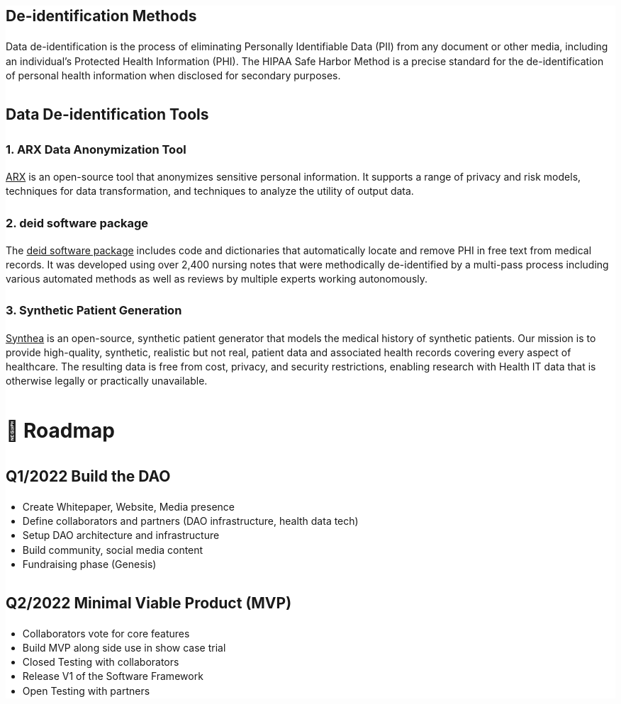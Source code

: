 ## De-identification Methods

Data de-identification is the process of eliminating Personally Identifiable Data (PII) from any document or other 
media, including an individual’s Protected Health Information (PHI). 
The HIPAA Safe Harbor Method is a precise standard for the de-identification of personal health information when disclosed for secondary purposes.

## Data De-identification Tools

### 1. ARX Data Anonymization Tool

[ARX](https://arx.deidentifier.org) is an open-source tool that anonymizes sensitive personal information. It supports a range of privacy and risk models, techniques for data transformation, and techniques to analyze the utility of output data.

### 2. deid software package

The [deid software package](https://archive.physionet.org/physiotools/deid/) includes code and dictionaries that automatically locate and remove PHI in free text from medical records. It was developed using over 2,400 nursing notes that were methodically de-identified by a multi-pass process including various automated methods as well as reviews by multiple experts working autonomously.

### 3. Synthetic Patient Generation

[Synthea](https://synthetichealth.github.io/synthea/) is an open-source, synthetic patient generator that models the medical history of synthetic patients. Our mission is to provide high-quality, synthetic, realistic but not real, patient data and associated health records covering every aspect of healthcare. The resulting data is free from cost, privacy, and security restrictions, enabling research with Health IT data that is otherwise legally or practically unavailable.

# 🚗 Roadmap

## Q1/2022 Build the DAO

* Create Whitepaper, Website, Media presence
* Define collaborators and partners (DAO infrastructure, health data tech)
* Setup DAO architecture and infrastructure
* Build community, social media content
* Fundraising phase (Genesis)

## Q2/2022 Minimal Viable Product (MVP)

* Collaborators vote for core features
* Build MVP along side use in show case trial
* Closed Testing with collaborators
* Release V1 of the Software Framework
* Open Testing with partners

